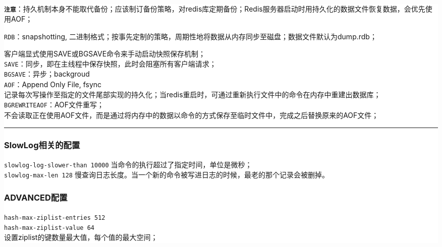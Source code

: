 **`注意`**：持久机制本身不能取代备份；应该制订备份策略，对redis库定期备份；Redis服务器启动时用持久化的数据文件恢复数据，会优先使用AOF；


`RDB`：snapshotting, 二进制格式；按事先定制的策略，周期性地将数据从内存同步至磁盘；数据文件默认为dump.rdb；

客户端显式使用SAVE或BGSAVE命令来手动启动快照保存机制；  
`SAVE`：同步，即在主线程中保存快照，此时会阻塞所有客户端请求；  
`BGSAVE`：异步；backgroud  
`AOF`：Append Only File, fsync  
记录每次写操作至指定的文件尾部实现的持久化；当redis重启时，可通过重新执行文件中的命令在内存中重建出数据库；  
`BGREWRITEAOF`：AOF文件重写；  
不会读取正在使用AOF文件，而是通过将内存中的数据以命令的方式保存至临时文件中，完成之后替换原来的AOF文件；

----------


### SlowLog相关的配置
`slowlog-log-slower-than 10000`
当命令的执行超过了指定时间，单位是微秒；  
`slowlog-max-len 128`
慢查询日志长度。当一个新的命令被写进日志的时候，最老的那个记录会被删掉。  

### ADVANCED配置
`hash-max-ziplist-entries 512`  
`hash-max-ziplist-value 64`  
设置ziplist的键数量最大值，每个值的最大空间；  
